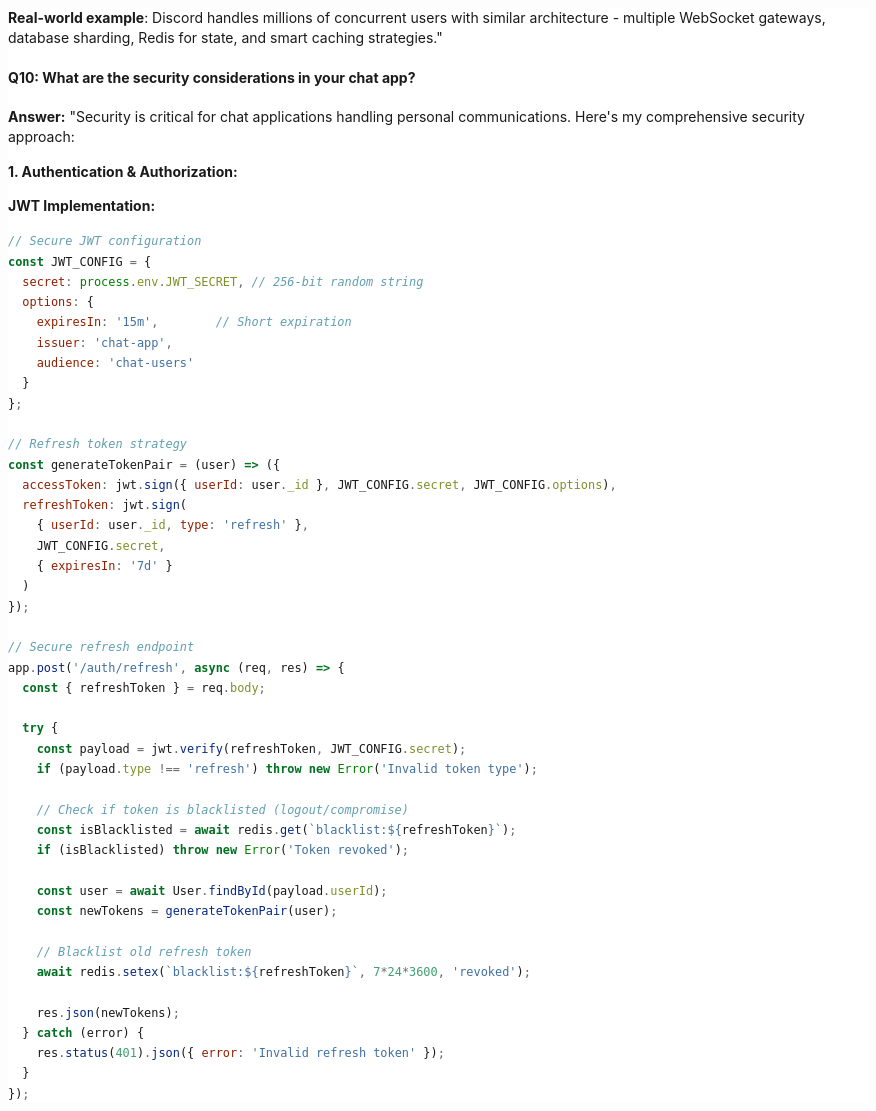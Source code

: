 ```javascript
```

**Real-world example**: Discord handles millions of concurrent users with similar architecture - multiple WebSocket gateways, database sharding, Redis for state, and smart caching strategies."

#### **Q10: What are the security considerations in your chat app?**

**Answer:**
"Security is critical for chat applications handling personal communications. Here's my comprehensive security approach:

**1. Authentication & Authorization:**

**JWT Implementation:**
```javascript
// Secure JWT configuration
const JWT_CONFIG = {
  secret: process.env.JWT_SECRET, // 256-bit random string
  options: {
    expiresIn: '15m',        // Short expiration
    issuer: 'chat-app',
    audience: 'chat-users'
  }
};

// Refresh token strategy
const generateTokenPair = (user) => ({
  accessToken: jwt.sign({ userId: user._id }, JWT_CONFIG.secret, JWT_CONFIG.options),
  refreshToken: jwt.sign(
    { userId: user._id, type: 'refresh' }, 
    JWT_CONFIG.secret, 
    { expiresIn: '7d' }
  )
});

// Secure refresh endpoint
app.post('/auth/refresh', async (req, res) => {
  const { refreshToken } = req.body;
  
  try {
    const payload = jwt.verify(refreshToken, JWT_CONFIG.secret);
    if (payload.type !== 'refresh') throw new Error('Invalid token type');
    
    // Check if token is blacklisted (logout/compromise)
    const isBlacklisted = await redis.get(`blacklist:${refreshToken}`);
    if (isBlacklisted) throw new Error('Token revoked');
    
    const user = await User.findById(payload.userId);
    const newTokens = generateTokenPair(user);
    
    // Blacklist old refresh token
    await redis.setex(`blacklist:${refreshToken}`, 7*24*3600, 'revoked');
    
    res.json(newTokens);
  } catch (error) {
    res.status(401).json({ error: 'Invalid refresh token' });
  }
});
```
